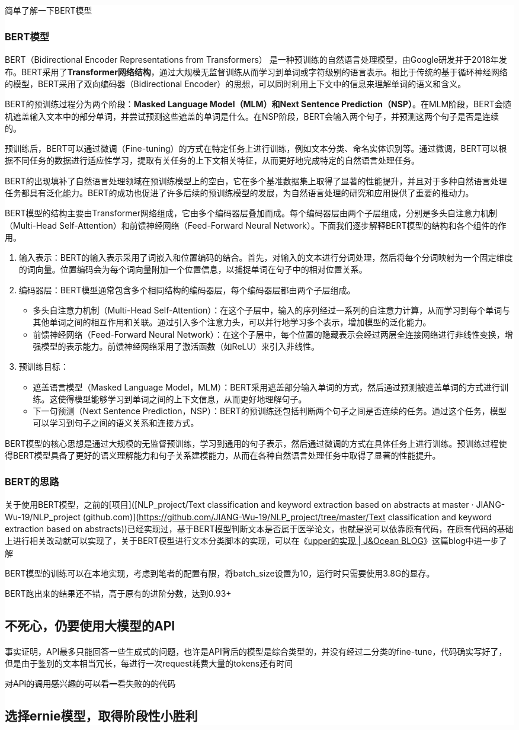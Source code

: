  简单了解一下BERT模型

 ### BERT模型

 BERT（Bidirectional Encoder Representations from Transformers） 是一种预训练的自然语言处理模型，由Google研发并于2018年发布。BERT采用了**Transformer网络结构**，通过大规模无监督训练从而学习到单词或字符级别的语言表示。相比于传统的基于循环神经网络的模型，BERT采用了双向编码器（Bidirectional Encoder）的思想，可以同时利用上下文中的信息来理解单词的语义和含义。

 BERT的预训练过程分为两个阶段：**Masked Language Model（MLM）**和**Next Sentence Prediction（NSP）**。在MLM阶段，BERT会随机遮盖输入文本中的部分单词，并尝试预测这些遮盖的单词是什么。在NSP阶段，BERT会输入两个句子，并预测这两个句子是否是连续的。

 预训练后，BERT可以通过微调（Fine-tuning）的方式在特定任务上进行训练，例如文本分类、命名实体识别等。通过微调，BERT可以根据不同任务的数据进行适应性学习，提取有关任务的上下文相关特征，从而更好地完成特定的自然语言处理任务。

 BERT的出现填补了自然语言处理领域在预训练模型上的空白，它在多个基准数据集上取得了显著的性能提升，并且对于多种自然语言处理任务都具有泛化能力。BERT的成功也促进了许多后续的预训练模型的发展，为自然语言处理的研究和应用提供了重要的推动力。

 BERT模型的结构主要由Transformer网络组成，它由多个编码器层叠加而成。每个编码器层由两个子层组成，分别是多头自注意力机制（Multi-Head Self-Attention）和前馈神经网络（Feed-Forward Neural Network）。下面我们逐步解释BERT模型的结构和各个组件的作用。

 1. 输入表示：BERT的输入表示采用了词嵌入和位置编码的结合。首先，对输入的文本进行分词处理，然后将每个分词映射为一个固定维度的词向量。位置编码会为每个词向量附加一个位置信息，以捕捉单词在句子中的相对位置关系。
 2. 编码器层：BERT模型通常包含多个相同结构的编码器层，每个编码器层都由两个子层组成。
    * 多头自注意力机制（Multi-Head Self-Attention）：在这个子层中，输入的序列经过一系列的自注意力计算，从而学习到每个单词与其他单词之间的相互作用和关联。通过引入多个注意力头，可以并行地学习多个表示，增加模型的泛化能力。
    * 前馈神经网络（Feed-Forward Neural Network）：在这个子层中，每个位置的隐藏表示会经过两层全连接网络进行非线性变换，增强模型的表示能力。前馈神经网络采用了激活函数（如ReLU）来引入非线性。

 3. 预训练目标：
    * 遮盖语言模型（Masked Language Model，MLM）：BERT采用遮盖部分输入单词的方式，然后通过预测被遮盖单词的方式进行训练。这使得模型能够学习到单词之间的上下文信息，从而更好地理解句子。
    * 下一句预测（Next Sentence Prediction，NSP）：BERT的预训练还包括判断两个句子之间是否连续的任务。通过这个任务，模型可以学习到句子之间的语义关系和连接方式。

 BERT模型的核心思想是通过大规模的无监督预训练，学习到通用的句子表示，然后通过微调的方式在具体任务上进行训练。预训练过程使得BERT模型具备了更好的语义理解能力和句子关系建模能力，从而在各种自然语言处理任务中取得了显著的性能提升。

 ### BERT的思路

 关于使用BERT模型，之前的[项目]([NLP_project/Text classification and keyword extraction based on abstracts at master · JIANG-Wu-19/NLP_project (github.com)](https://github.com/JIANG-Wu-19/NLP_project/tree/master/Text classification and keyword extraction based on abstracts))已经实现过，基于BERT模型判断文本是否属于医学论文，也就是说可以依靠原有代码，在原有代码的基础上进行相关改动就可以实现了，关于BERT模型进行文本分类脚本的实现，可以在《[upper的实现 | J&Ocean BLOG](https://jiang-wu-19.github.io/2023/07/30/upper的实现/)》这篇blog中进一步了解

 BERT模型的训练可以在本地实现，考虑到笔者的配置有限，将batch_size设置为10，运行时只需要使用3.8G的显存。

 BERT跑出来的结果还不错，高于原有的进阶分数，达到0.93+

 ## 不死心，仍要使用大模型的API

 事实证明，API最多只能回答一些生成式的问题，也许是API背后的模型是综合类型的，并没有经过二分类的fine-tune，代码确实写好了，但是由于鉴别的文本相当冗长，每进行一次request耗费大量的tokens还有时间

 ~~对API的调用感兴趣的可以看一看失败的的代码~~

 ## 选择ernie模型，取得阶段性小胜利
